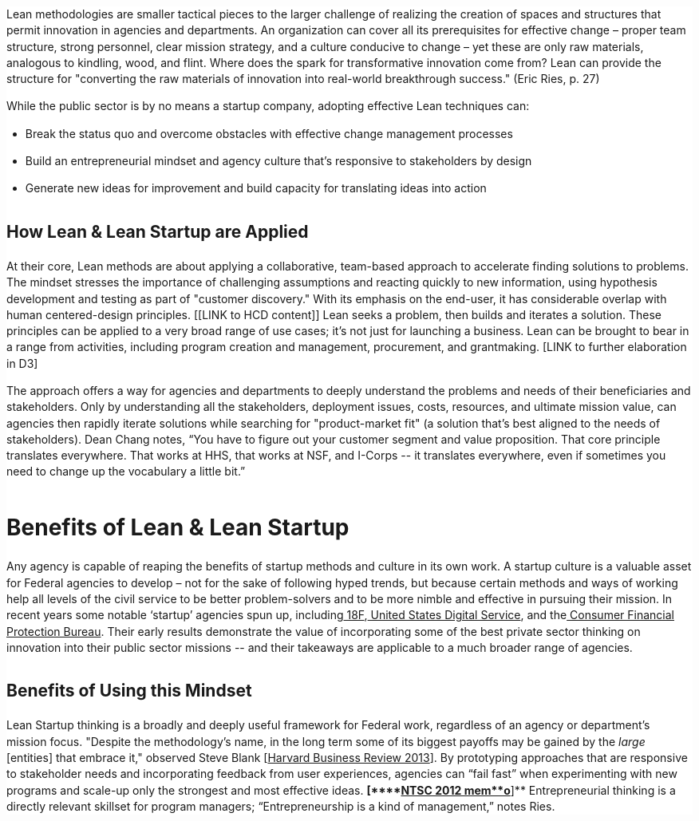 Lean methodologies are smaller tactical pieces to the larger challenge of realizing the creation of spaces and structures that permit innovation in agencies and departments. An organization can cover all its prerequisites for effective change – proper team structure, strong personnel, clear mission strategy, and a culture conducive to change – yet these are only raw materials, analogous to kindling, wood, and flint. Where does the spark for transformative innovation come from? Lean can provide the structure for "converting the raw materials of innovation into real-world breakthrough success." (Eric Ries, p. 27) 

While the public sector is by no means a startup company, adopting effective Lean techniques can:

* Break the status quo and overcome obstacles with effective change management processes

* Build an entrepreneurial mindset and agency culture that’s responsive to stakeholders by design

* Generate new ideas for improvement and build capacity for translating ideas into action

## How Lean & Lean Startup are Applied

At their core, Lean methods are about applying a collaborative, team-based approach to accelerate finding solutions to problems. The mindset stresses the importance of challenging assumptions and reacting quickly to new information, using hypothesis development and testing as part of "customer discovery." With its emphasis on the end-user, it has considerable overlap with human centered-design principles. [[LINK to HCD content]] Lean seeks a problem, then builds and iterates a solution. These principles can be applied to a very broad range of use cases; it’s not just for launching a business. Lean can be brought to bear in a range from activities, including program creation and management, procurement, and grantmaking. [LINK to further elaboration in D3]

The approach offers a way for agencies and departments to deeply understand the problems and needs of their beneficiaries and stakeholders. Only by understanding all the stakeholders, deployment issues, costs, resources, and ultimate mission value, can agencies then rapidly iterate solutions while searching for "product-market fit" (a solution that’s best aligned to the needs of stakeholders). Dean Chang notes, “You have to figure out your customer segment and value proposition. That core principle translates everywhere. That works at HHS, that works at NSF, and I-Corps -- it translates everywhere, even if sometimes you need to change up the vocabulary a little bit.” 

# Benefits of Lean & Lean Startup

Any agency is capable of reaping the benefits of startup methods and culture in its own work. A startup culture is a valuable asset for Federal agencies to develop – not for the sake of following hyped trends, but because certain methods and ways of working  help all levels of the civil service to be better problem-solvers and to be more nimble and effective in pursuing their mission. In recent years some notable ‘startup’ agencies spun up, including[ 18F](https://18f.gsa.gov/),[ United States Digital Service](https://www.usds.gov/), and the[ Consumer Financial Protection Bureau](http://www.consumerfinance.gov/). Their early results demonstrate the value of incorporating some of the best private sector thinking on innovation into their public sector missions -- and their takeaways are applicable to a much broader range of agencies.

## Benefits of Using this Mindset

Lean Startup thinking is a broadly and deeply useful framework for Federal work, regardless of an agency or department’s mission focus. "Despite the methodology’s name, in the long term some of its biggest payoffs may be gained by the *large* [entities] that embrace it," observed Steve Blank [[Harvard Business Review 2013](https://hbr.org/2013/05/why-the-lean-start-up-changes-everything/ar/1)]. By prototyping approaches that are responsive to stakeholder needs and incorporating feedback from user experiences, agencies can “fail fast” when experimenting with new programs and scale-up only the strongest and most effective ideas. **[****[NTSC 2012 mem**o](https://www.whitehouse.gov/sites/default/files/microsites/ostp/openinnovatortoolkit_nstcmemo.pdf)**]** Entrepreneurial thinking is a directly relevant skillset for program managers; “Entrepreneurship is a kind of management,” notes Ries. 
